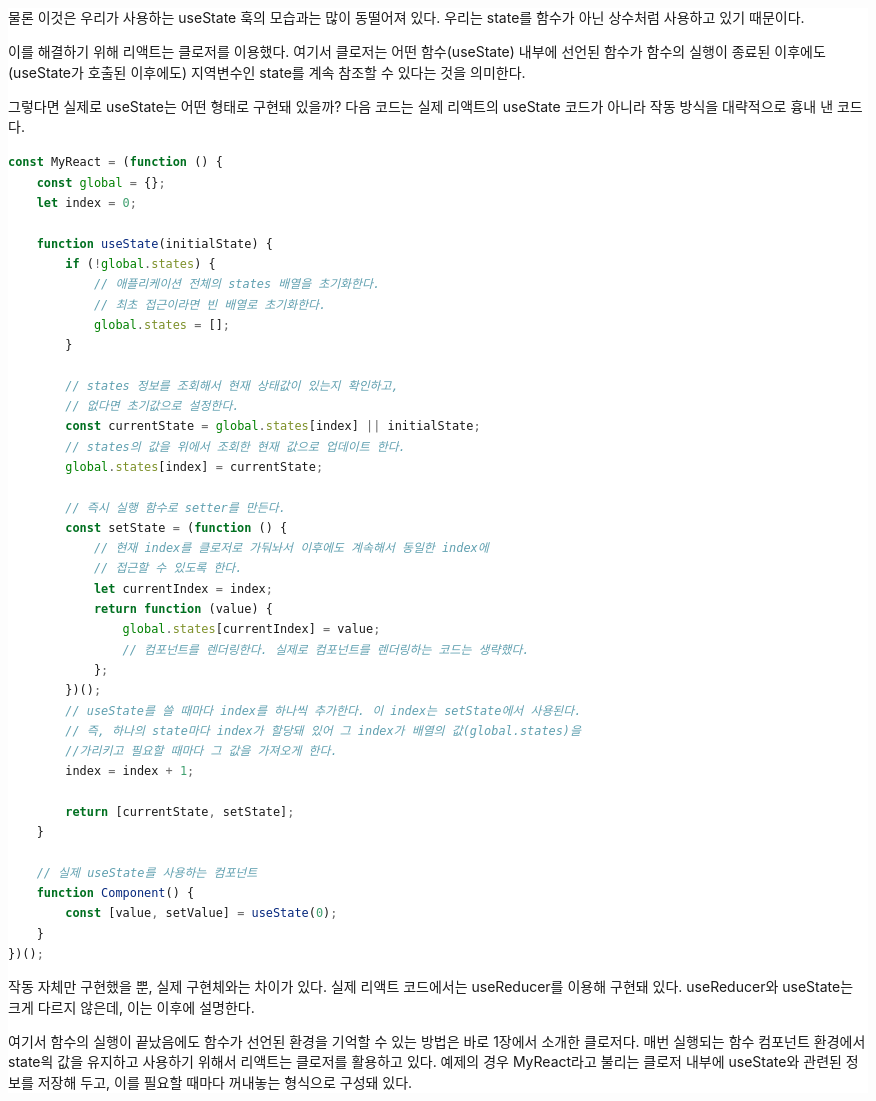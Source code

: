 물론 이것은 우리가 사용하는 useState 훅의 모습과는 많이 동떨어져 있다. 우리는 state를 함수가 아닌 상수처럼 사용하고 있기 때문이다.

이를 해결하기 위해 리액트는 클로저를 이용했다. 여기서 클로저는 어떤 함수(useState) 내부에 선언된 함수가 함수의 실행이 종료된 이후에도(useState가 호출된 이후에도) 지역변수인 state를 계속 참조할 수 있다는 것을 의미한다.

그렇다면 실제로 useState는 어떤 형태로 구현돼 있을까? 다음 코드는 실제 리액트의 useState 코드가 아니라 작동 방식을 대략적으로 흉내 낸 코드다.

```javascript
const MyReact = (function () {
    const global = {};
    let index = 0;

    function useState(initialState) {
        if (!global.states) {
            // 애플리케이션 전체의 states 배열을 초기화한다.
            // 최초 접근이라면 빈 배열로 초기화한다.
            global.states = [];
        }

        // states 정보를 조회해서 현재 상태값이 있는지 확인하고,
        // 없다면 초기값으로 설정한다.
        const currentState = global.states[index] || initialState;
        // states의 값을 위에서 조회한 현재 값으로 업데이트 한다.
        global.states[index] = currentState;

        // 즉시 실행 함수로 setter를 만든다.
        const setState = (function () {
            // 현재 index를 클로저로 가둬놔서 이후에도 계속해서 동일한 index에
            // 접근할 수 있도록 한다.
            let currentIndex = index;
            return function (value) {
                global.states[currentIndex] = value;
                // 컴포넌트를 렌더링한다. 실제로 컴포넌트를 렌더링하는 코드는 생략했다.
            };
        })();
        // useState를 쓸 때마다 index를 하나씩 추가한다. 이 index는 setState에서 사용된다.
        // 즉, 하나의 state마다 index가 할당돼 있어 그 index가 배열의 값(global.states)을
        //가리키고 필요할 때마다 그 값을 가져오게 한다.
        index = index + 1;

        return [currentState, setState];
    }

    // 실제 useState를 사용하는 컴포넌트
    function Component() {
        const [value, setValue] = useState(0);
    }
})();
```

작동 자체만 구현했을 뿐, 실제 구현체와는 차이가 있다. 실제 리액트 코드에서는 useReducer를 이용해 구현돼 있다. useReducer와 useState는 크게 다르지 않은데, 이는 이후에 설명한다.

여기서 함수의 실행이 끝났음에도 함수가 선언된 환경을 기억할 수 있는 방법은 바로 1장에서 소개한 클로저다. 매번 실행되는 함수 컴포넌트 환경에서 state읙 값을 유지하고 사용하기 위해서 리액트는 클로저를 활용하고 있다. 예제의 경우 MyReact라고 불리는 클로저 내부에 useState와 관련된 정보를 저장해 두고, 이를 필요할 때마다 꺼내놓는 형식으로 구성돼 있다.
